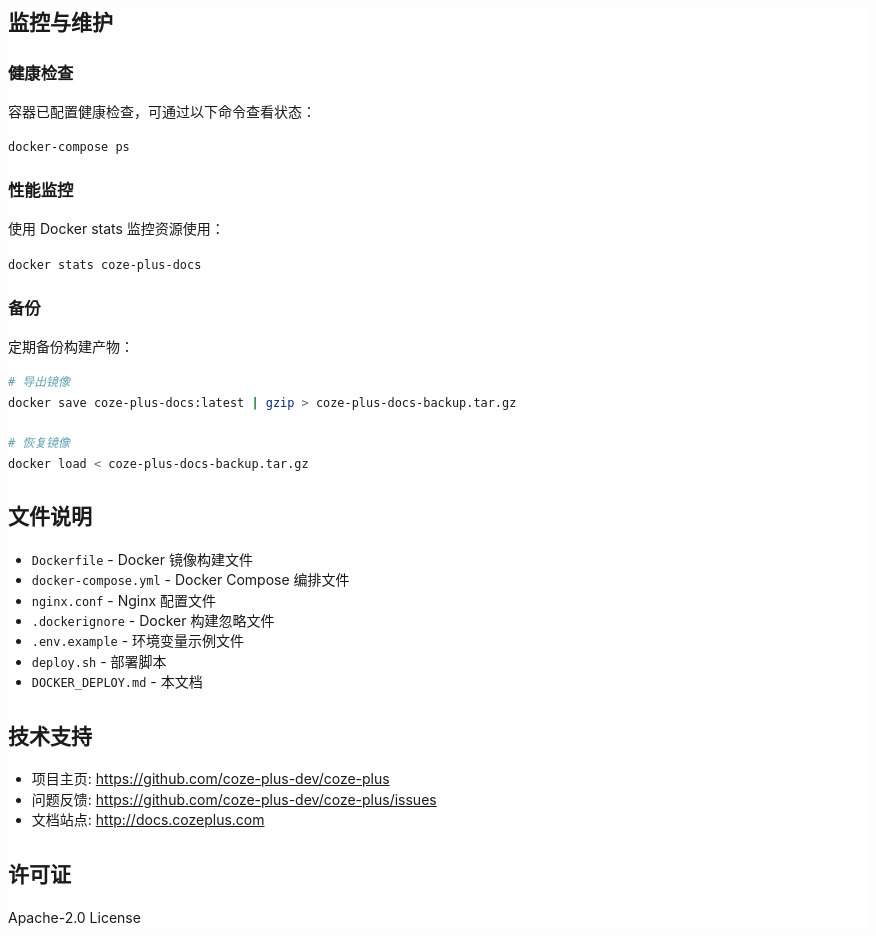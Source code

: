 ## 监控与维护

### 健康检查

容器已配置健康检查，可通过以下命令查看状态：

```bash
docker-compose ps
```

### 性能监控

使用 Docker stats 监控资源使用：

```bash
docker stats coze-plus-docs
```

### 备份

定期备份构建产物：

```bash
# 导出镜像
docker save coze-plus-docs:latest | gzip > coze-plus-docs-backup.tar.gz

# 恢复镜像
docker load < coze-plus-docs-backup.tar.gz
```

## 文件说明

- `Dockerfile` - Docker 镜像构建文件
- `docker-compose.yml` - Docker Compose 编排文件
- `nginx.conf` - Nginx 配置文件
- `.dockerignore` - Docker 构建忽略文件
- `.env.example` - 环境变量示例文件
- `deploy.sh` - 部署脚本
- `DOCKER_DEPLOY.md` - 本文档

## 技术支持

- 项目主页: https://github.com/coze-plus-dev/coze-plus
- 问题反馈: https://github.com/coze-plus-dev/coze-plus/issues
- 文档站点: http://docs.cozeplus.com

## 许可证

Apache-2.0 License
